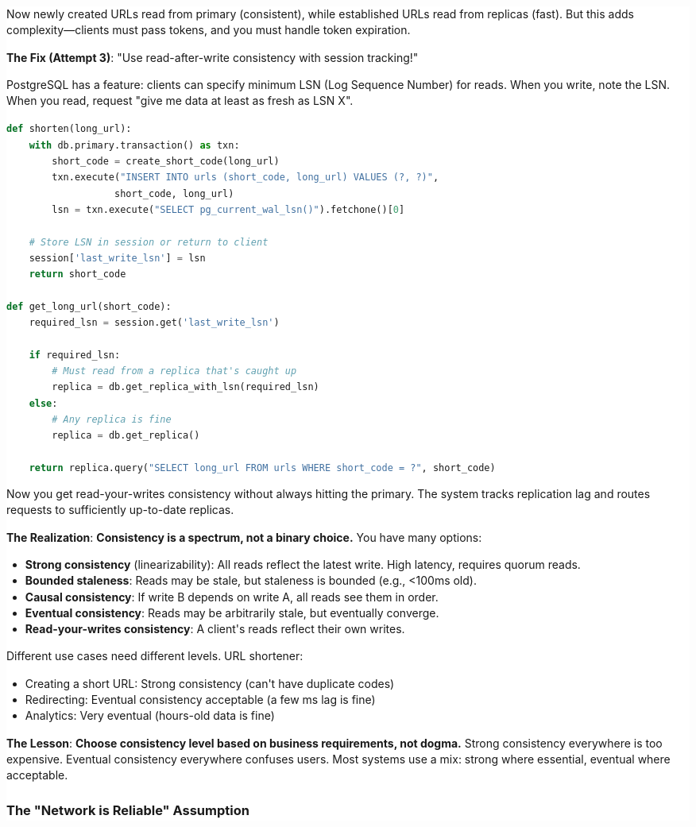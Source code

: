 
Now newly created URLs read from primary (consistent), while established URLs read from replicas (fast). But this adds complexity—clients must pass tokens, and you must handle token expiration.

**The Fix (Attempt 3)**: "Use read-after-write consistency with session tracking!"

PostgreSQL has a feature: clients can specify minimum LSN (Log Sequence Number) for reads. When you write, note the LSN. When you read, request "give me data at least as fresh as LSN X".

```python
def shorten(long_url):
    with db.primary.transaction() as txn:
        short_code = create_short_code(long_url)
        txn.execute("INSERT INTO urls (short_code, long_url) VALUES (?, ?)",
                   short_code, long_url)
        lsn = txn.execute("SELECT pg_current_wal_lsn()").fetchone()[0]

    # Store LSN in session or return to client
    session['last_write_lsn'] = lsn
    return short_code

def get_long_url(short_code):
    required_lsn = session.get('last_write_lsn')

    if required_lsn:
        # Must read from a replica that's caught up
        replica = db.get_replica_with_lsn(required_lsn)
    else:
        # Any replica is fine
        replica = db.get_replica()

    return replica.query("SELECT long_url FROM urls WHERE short_code = ?", short_code)
```

Now you get read-your-writes consistency without always hitting the primary. The system tracks replication lag and routes requests to sufficiently up-to-date replicas.

**The Realization**: **Consistency is a spectrum, not a binary choice.** You have many options:

- **Strong consistency** (linearizability): All reads reflect the latest write. High latency, requires quorum reads.
- **Bounded staleness**: Reads may be stale, but staleness is bounded (e.g., <100ms old).
- **Causal consistency**: If write B depends on write A, all reads see them in order.
- **Eventual consistency**: Reads may be arbitrarily stale, but eventually converge.
- **Read-your-writes consistency**: A client's reads reflect their own writes.

Different use cases need different levels. URL shortener:
- Creating a short URL: Strong consistency (can't have duplicate codes)
- Redirecting: Eventual consistency acceptable (a few ms lag is fine)
- Analytics: Very eventual (hours-old data is fine)

**The Lesson**: **Choose consistency level based on business requirements, not dogma.** Strong consistency everywhere is too expensive. Eventual consistency everywhere confuses users. Most systems use a mix: strong where essential, eventual where acceptable.

### The "Network is Reliable" Assumption
